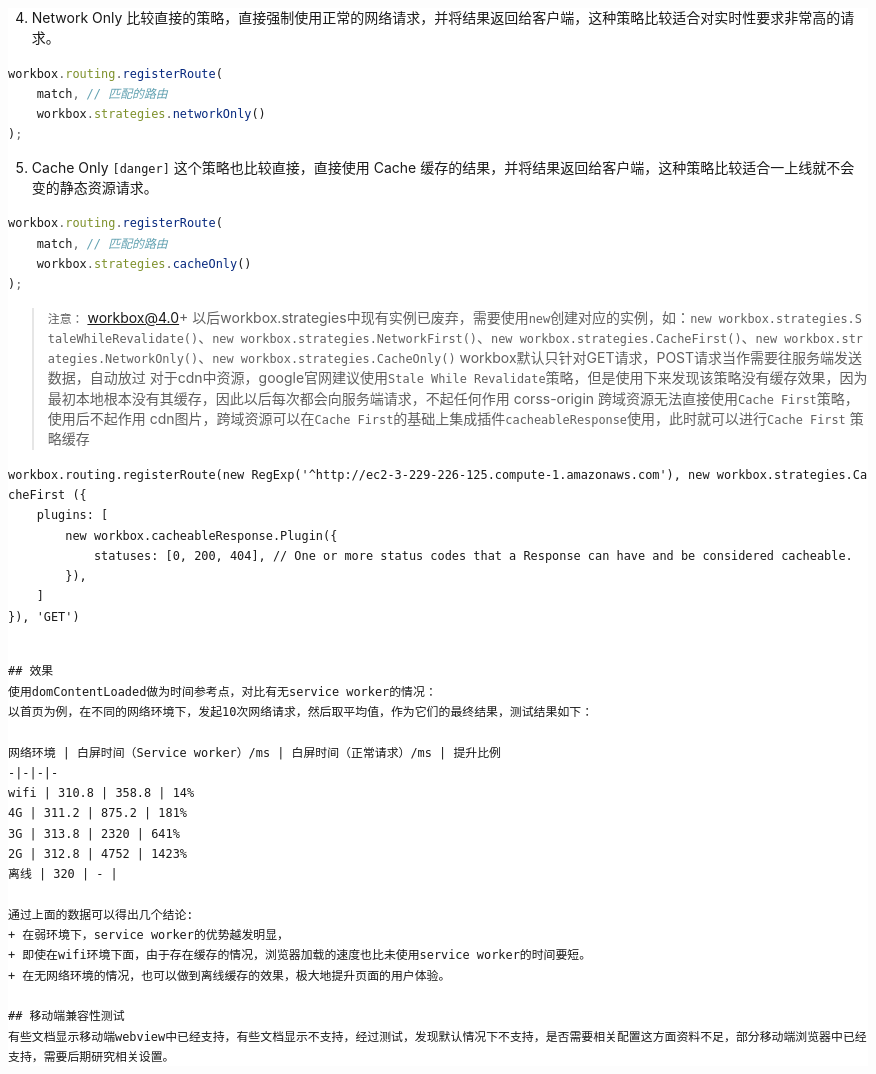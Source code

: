 4. Network Only
比较直接的策略，直接强制使用正常的网络请求，并将结果返回给客户端，这种策略比较适合对实时性要求非常高的请求。
```typescript
workbox.routing.registerRoute(
    match, // 匹配的路由
    workbox.strategies.networkOnly()
);
```

5. Cache Only `[danger]`
这个策略也比较直接，直接使用 Cache 缓存的结果，并将结果返回给客户端，这种策略比较适合一上线就不会变的静态资源请求。
```typescript
workbox.routing.registerRoute(
    match, // 匹配的路由
    workbox.strategies.cacheOnly()
);
```

> `注意：`
> workbox@4.0+ 以后workbox.strategies中现有实例已废弃，需要使用`new`创建对应的实例，如：`new workbox.strategies.StaleWhileRevalidate()`、`new workbox.strategies.NetworkFirst()`、`new workbox.strategies.CacheFirst()`、`new workbox.strategies.NetworkOnly()`、`new workbox.strategies.CacheOnly()`
> workbox默认只针对GET请求，POST请求当作需要往服务端发送数据，自动放过
> 对于cdn中资源，google官网建议使用`Stale While Revalidate`策略，但是使用下来发现该策略没有缓存效果，因为最初本地根本没有其缓存，因此以后每次都会向服务端请求，不起任何作用
> corss-origin 跨域资源无法直接使用`Cache First`策略，使用后不起作用
> cdn图片，跨域资源可以在`Cache First`的基础上集成插件`cacheableResponse`使用，此时就可以进行`Cache First` 策略缓存
> ```typescript
    workbox.routing.registerRoute(new RegExp('^http://ec2-3-229-226-125.compute-1.amazonaws.com'), new workbox.strategies.CacheFirst ({
        plugins: [
            new workbox.cacheableResponse.Plugin({
                statuses: [0, 200, 404], // One or more status codes that a Response can have and be considered cacheable.
            }),
        ]
    }), 'GET')
  ```

## 效果
使用domContentLoaded做为时间参考点，对比有无service worker的情况：
以首页为例，在不同的网络环境下，发起10次网络请求，然后取平均值，作为它们的最终结果，测试结果如下：

网络环境 | 白屏时间（Service worker）/ms | 白屏时间（正常请求）/ms | 提升比例
-|-|-|-
wifi | 310.8 | 358.8 | 14%
4G | 311.2 | 875.2 | 181%
3G | 313.8 | 2320 | 641%
2G | 312.8 | 4752 | 1423%
离线 | 320 | - | 

通过上面的数据可以得出几个结论:
+ 在弱环境下，service worker的优势越发明显，
+ 即使在wifi环境下面，由于存在缓存的情况，浏览器加载的速度也比未使用service worker的时间要短。
+ 在无网络环境的情况，也可以做到离线缓存的效果，极大地提升页面的用户体验。

## 移动端兼容性测试
有些文档显示移动端webview中已经支持，有些文档显示不支持，经过测试，发现默认情况下不支持，是否需要相关配置这方面资料不足，部分移动端浏览器中已经支持，需要后期研究相关设置。
